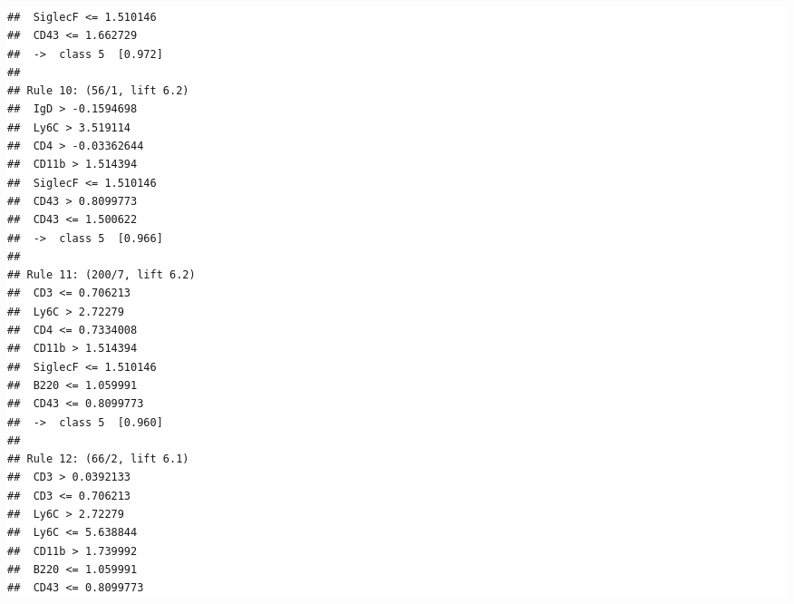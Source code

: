     ##  SiglecF <= 1.510146
    ##  CD43 <= 1.662729
    ##  ->  class 5  [0.972]
    ## 
    ## Rule 10: (56/1, lift 6.2)
    ##  IgD > -0.1594698
    ##  Ly6C > 3.519114
    ##  CD4 > -0.03362644
    ##  CD11b > 1.514394
    ##  SiglecF <= 1.510146
    ##  CD43 > 0.8099773
    ##  CD43 <= 1.500622
    ##  ->  class 5  [0.966]
    ## 
    ## Rule 11: (200/7, lift 6.2)
    ##  CD3 <= 0.706213
    ##  Ly6C > 2.72279
    ##  CD4 <= 0.7334008
    ##  CD11b > 1.514394
    ##  SiglecF <= 1.510146
    ##  B220 <= 1.059991
    ##  CD43 <= 0.8099773
    ##  ->  class 5  [0.960]
    ## 
    ## Rule 12: (66/2, lift 6.1)
    ##  CD3 > 0.0392133
    ##  CD3 <= 0.706213
    ##  Ly6C > 2.72279
    ##  Ly6C <= 5.638844
    ##  CD11b > 1.739992
    ##  B220 <= 1.059991
    ##  CD43 <= 0.8099773